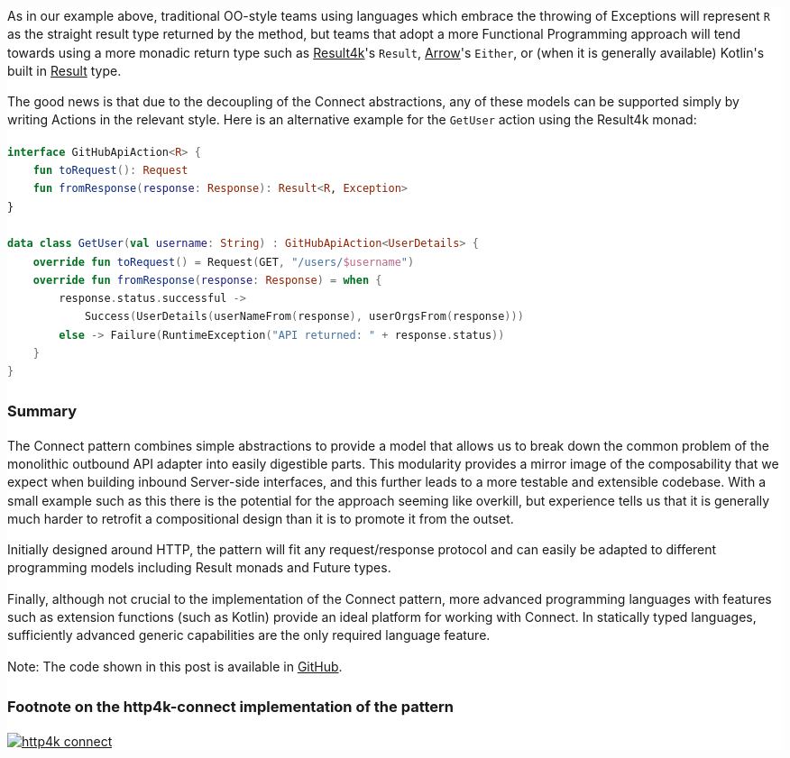 As in our example above, traditional OO-style teams using languages which embrace the throwing of Exceptions will represent `R` as the straight result type returned by the method, but teams that adopt a more Functional Programming approach will tend towards using a more monadic return type such as [Result4k](https://github.com/fork-handles/forkhandles/tree/trunk/result4k)'s `Result`, [Arrow](https://arrow-kt.io/docs/apidocs/arrow-core-data/arrow.core/-either/)'s `Either`, or (when it is generally available) Kotlin's built in [Result](https://kotlinlang.org/api/latest/jvm/stdlib/kotlin/-result/) type.

The good news is that due to the decoupling of the Connect abstractions, any of these models can be supported simply by writing Actions in the relevant style. Here is an alternative example for the `GetUser` action using the Result4k monad:

```kotlin
interface GitHubApiAction<R> {
    fun toRequest(): Request
    fun fromResponse(response: Response): Result<R, Exception>
}

data class GetUser(val username: String) : GitHubApiAction<UserDetails> {
    override fun toRequest() = Request(GET, "/users/$username")
    override fun fromResponse(response: Response) = when {
        response.status.successful -> 
            Success(UserDetails(userNameFrom(response), userOrgsFrom(response)))
        else -> Failure(RuntimeException("API returned: " + response.status))
    }
}
```

### Summary 
The Connect pattern combines simple abstractions to provide a model that allows us to break down the common problem of the monolithic outbound API adapter into easily digestible parts. This modularity provides a mirror image of the composability that we expect when building inbound Server-side interfaces, and this further leads to a more testable and extensible codebase. With a small example such as this there is the potential for the approach seeming like overkill, but experience tells us that it is generally much harder to retrofit a compositional design than it is to promote it from the outset.

Initially designed around HTTP, the pattern will fit any request/response protocol and can easily be adapted to different programming models including Result monads and Future types.

Finally, although not crucial to the implementation of the Connect pattern, more advanced programming languages with features such as extension functions (such as Kotlin) provide an ideal platform for working with Connect. In statically typed languages, sufficiently advanced generic capabilities are the only required language feature.

Note: The code shown in this post is available in [GitHub](https://github.com/http4k/http4k-connect-examples/tree/master/connect-pattern).

### Footnote on the http4k-connect implementation of the pattern
<a title="http4k connect"
href="https://connect.http4k.org"><img class="article" alt="http4k connect" src="
../../../assets/img/connect.png"></a>
